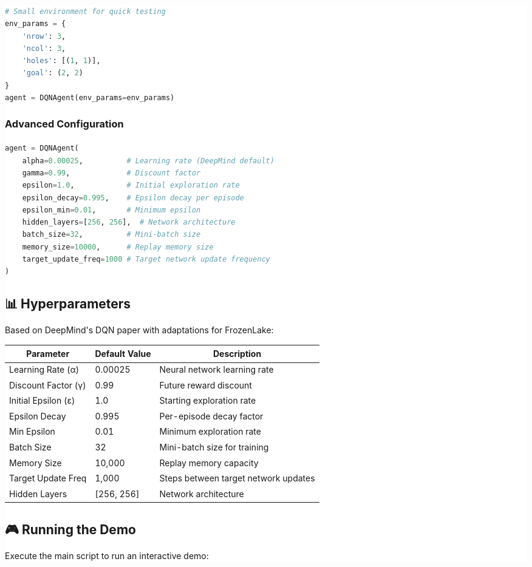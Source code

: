 ```python
# Small environment for quick testing
env_params = {
    'nrow': 3, 
    'ncol': 3, 
    'holes': [(1, 1)], 
    'goal': (2, 2)
}
agent = DQNAgent(env_params=env_params)
```

### Advanced Configuration

```python
agent = DQNAgent(
    alpha=0.00025,          # Learning rate (DeepMind default)
    gamma=0.99,             # Discount factor
    epsilon=1.0,            # Initial exploration rate
    epsilon_decay=0.995,    # Epsilon decay per episode
    epsilon_min=0.01,       # Minimum epsilon
    hidden_layers=[256, 256],  # Network architecture
    batch_size=32,          # Mini-batch size
    memory_size=10000,      # Replay memory size
    target_update_freq=1000 # Target network update frequency
)
```

## 📊 Hyperparameters

Based on DeepMind's DQN paper with adaptations for FrozenLake:

| Parameter | Default Value | Description |
|-----------|--------------|-------------|
| Learning Rate (α) | 0.00025 | Neural network learning rate |
| Discount Factor (γ) | 0.99 | Future reward discount |
| Initial Epsilon (ε) | 1.0 | Starting exploration rate |
| Epsilon Decay | 0.995 | Per-episode decay factor |
| Min Epsilon | 0.01 | Minimum exploration rate |
| Batch Size | 32 | Mini-batch size for training |
| Memory Size | 10,000 | Replay memory capacity |
| Target Update Freq | 1,000 | Steps between target network updates |
| Hidden Layers | [256, 256] | Network architecture |

## 🎮 Running the Demo

Execute the main script to run an interactive demo:
